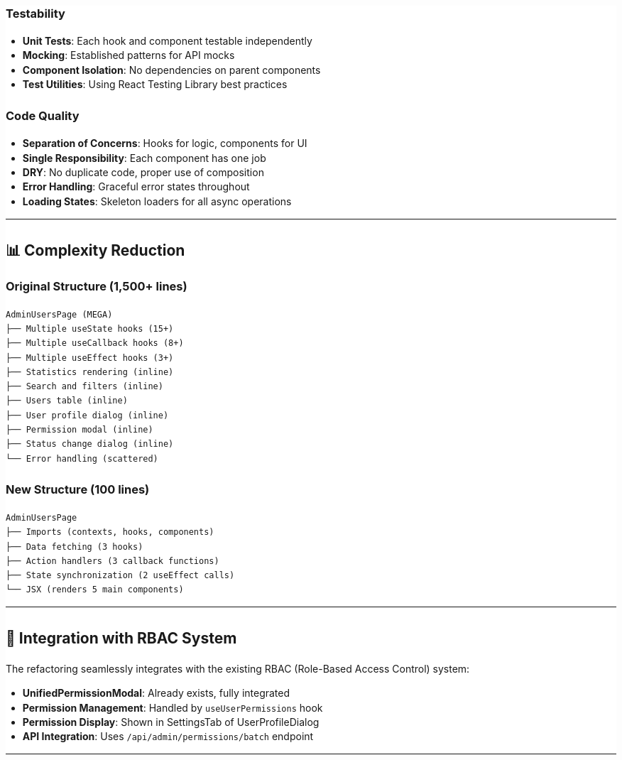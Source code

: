 ### Testability
- **Unit Tests**: Each hook and component testable independently
- **Mocking**: Established patterns for API mocks
- **Component Isolation**: No dependencies on parent components
- **Test Utilities**: Using React Testing Library best practices

### Code Quality
- **Separation of Concerns**: Hooks for logic, components for UI
- **Single Responsibility**: Each component has one job
- **DRY**: No duplicate code, proper use of composition
- **Error Handling**: Graceful error states throughout
- **Loading States**: Skeleton loaders for all async operations

---

## 📊 Complexity Reduction

### Original Structure (1,500+ lines)
```
AdminUsersPage (MEGA)
├── Multiple useState hooks (15+)
├── Multiple useCallback hooks (8+)
├── Multiple useEffect hooks (3+)
├── Statistics rendering (inline)
├── Search and filters (inline)
├── Users table (inline)
├── User profile dialog (inline)
├── Permission modal (inline)
├── Status change dialog (inline)
└── Error handling (scattered)
```

### New Structure (100 lines)
```
AdminUsersPage
├── Imports (contexts, hooks, components)
├── Data fetching (3 hooks)
├── Action handlers (3 callback functions)
├── State synchronization (2 useEffect calls)
└── JSX (renders 5 main components)
```

---

## 🔄 Integration with RBAC System

The refactoring seamlessly integrates with the existing RBAC (Role-Based Access Control) system:

- **UnifiedPermissionModal**: Already exists, fully integrated
- **Permission Management**: Handled by `useUserPermissions` hook
- **Permission Display**: Shown in SettingsTab of UserProfileDialog
- **API Integration**: Uses `/api/admin/permissions/batch` endpoint

---